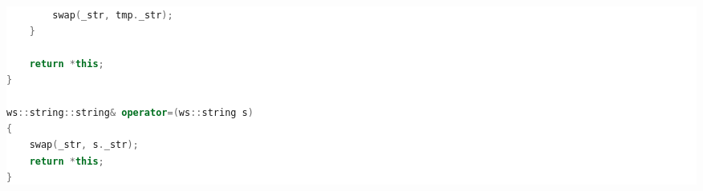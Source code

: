 ```cc
        swap(_str, tmp._str);
    }
    
    return *this;
}

ws::string::string& operator=(ws::string s)
{
    swap(_str, s._str);
    return *this;
}
```

